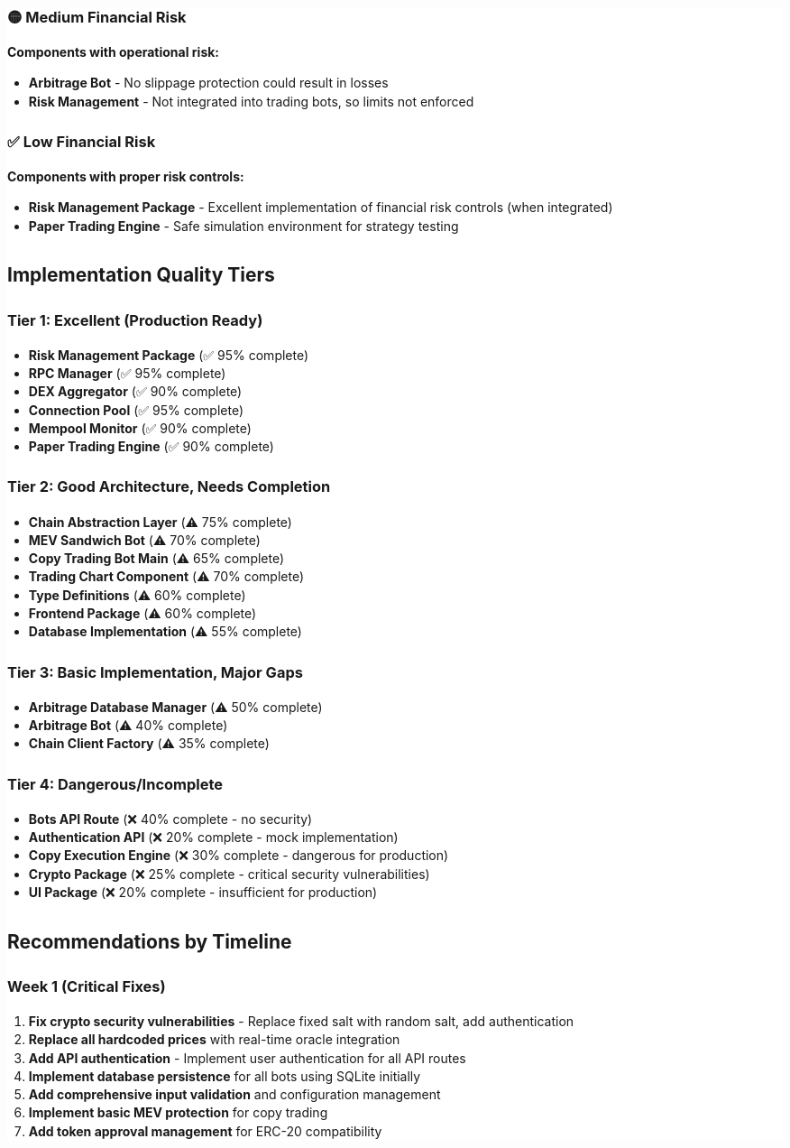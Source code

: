 ### 🟡 Medium Financial Risk
**Components with operational risk:**
- **Arbitrage Bot** - No slippage protection could result in losses
- **Risk Management** - Not integrated into trading bots, so limits not enforced

### ✅ Low Financial Risk
**Components with proper risk controls:**
- **Risk Management Package** - Excellent implementation of financial risk controls (when integrated)
- **Paper Trading Engine** - Safe simulation environment for strategy testing

## Implementation Quality Tiers

### Tier 1: Excellent (Production Ready)
- **Risk Management Package** (✅ 95% complete)
- **RPC Manager** (✅ 95% complete)
- **DEX Aggregator** (✅ 90% complete)
- **Connection Pool** (✅ 95% complete)
- **Mempool Monitor** (✅ 90% complete)
- **Paper Trading Engine** (✅ 90% complete)

### Tier 2: Good Architecture, Needs Completion
- **Chain Abstraction Layer** (⚠️ 75% complete)
- **MEV Sandwich Bot** (⚠️ 70% complete)
- **Copy Trading Bot Main** (⚠️ 65% complete)
- **Trading Chart Component** (⚠️ 70% complete)
- **Type Definitions** (⚠️ 60% complete)
- **Frontend Package** (⚠️ 60% complete)
- **Database Implementation** (⚠️ 55% complete)

### Tier 3: Basic Implementation, Major Gaps
- **Arbitrage Database Manager** (⚠️ 50% complete)
- **Arbitrage Bot** (⚠️ 40% complete)
- **Chain Client Factory** (⚠️ 35% complete)

### Tier 4: Dangerous/Incomplete
- **Bots API Route** (❌ 40% complete - no security)
- **Authentication API** (❌ 20% complete - mock implementation)
- **Copy Execution Engine** (❌ 30% complete - dangerous for production)
- **Crypto Package** (❌ 25% complete - critical security vulnerabilities)
- **UI Package** (❌ 20% complete - insufficient for production)

## Recommendations by Timeline

### Week 1 (Critical Fixes)
1. **Fix crypto security vulnerabilities** - Replace fixed salt with random salt, add authentication
2. **Replace all hardcoded prices** with real-time oracle integration
3. **Add API authentication** - Implement user authentication for all API routes
4. **Implement database persistence** for all bots using SQLite initially
5. **Add comprehensive input validation** and configuration management
6. **Implement basic MEV protection** for copy trading
7. **Add token approval management** for ERC-20 compatibility
